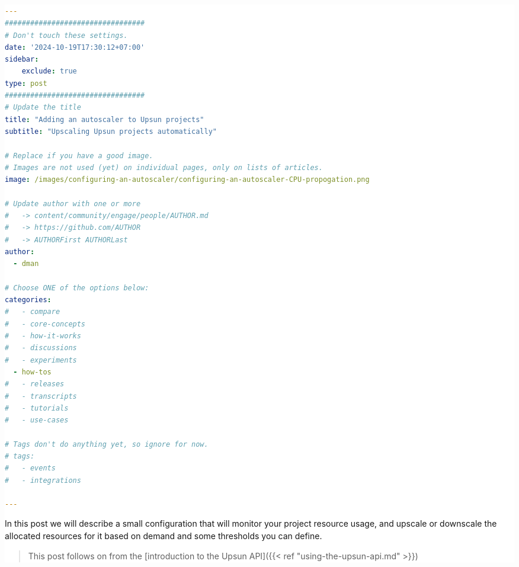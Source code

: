 ```yaml
---
#################################
# Don't touch these settings.
date: '2024-10-19T17:30:12+07:00'
sidebar:
    exclude: true
type: post
#################################
# Update the title
title: "Adding an autoscaler to Upsun projects"
subtitle: "Upscaling Upsun projects automatically"

# Replace if you have a good image. 
# Images are not used (yet) on individual pages, only on lists of articles.
image: /images/configuring-an-autoscaler/configuring-an-autoscaler-CPU-propogation.png

# Update author with one or more
#   -> content/community/engage/people/AUTHOR.md
#   -> https://github.com/AUTHOR
#   -> AUTHORFirst AUTHORLast
author:
  - dman

# Choose ONE of the options below:
categories:
#   - compare
#   - core-concepts
#   - how-it-works
#   - discussions
#   - experiments
  - how-tos
#   - releases
#   - transcripts
#   - tutorials
#   - use-cases

# Tags don't do anything yet, so ignore for now.
# tags:
#   - events
#   - integrations

---
```


In this post we will describe a small configuration that will 
monitor your project resource usage, 
and upscale or downscale the allocated resources for it 
based on demand and some thresholds you can define.

> This post follows on from the [introduction to the Upsun API]({{< ref "using-the-upsun-api.md" >}})
